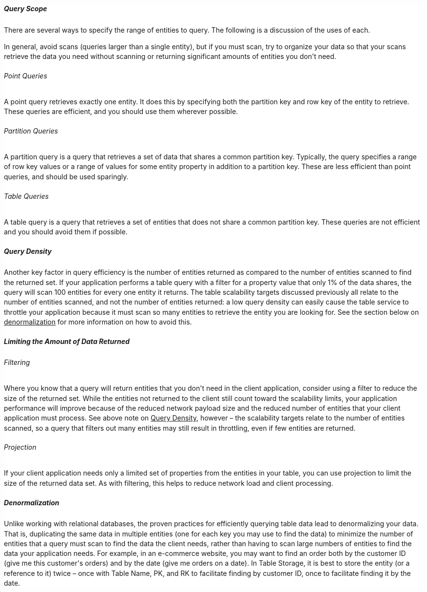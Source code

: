 ##### <a name="subheading30"></a>Query Scope
There are several ways to specify the range of entities to query.  The following is a discussion of the uses of each.  

In general, avoid scans (queries larger than a single entity), but if you must scan, try to organize your data so that your scans retrieve the data you need without scanning or returning significant amounts of entities you don't need.  

###### Point Queries
A point query retrieves exactly one entity. It does this by specifying both the partition key and row key of the entity to retrieve. These queries are efficient, and you should use them wherever possible.  

###### Partition Queries
A partition query is a query that retrieves a set of data that shares a common partition key. Typically, the query specifies a range of row key values or a range of values for some entity property in addition to a partition key. These are less efficient than point queries, and should be used sparingly.  

###### Table Queries
A table query is a query that retrieves a set of entities that does not share a common partition key. These queries are not efficient and you should avoid them if possible.  

##### <a name="subheading31"></a>Query Density
Another key factor in query efficiency is the number of entities returned as compared to the number of entities scanned to find the returned set. If your application performs a table query with a filter for a property value that only 1% of the data shares, the query will scan 100 entities for every one entity it returns. The table scalability targets discussed previously all relate to the number of entities scanned, and not the number of entities returned: a low query density can easily cause the table service to throttle your application because it must scan so many entities to retrieve the entity you are looking for.  See the section below on [denormalization](#subheading34) for more information on how to avoid this.  

##### Limiting the Amount of Data Returned
###### <a name="subheading32"></a>Filtering
Where you know that a query will return entities that you don't need in the client application, consider using a filter to reduce the size of the returned set. While the entities not returned to the client still count toward the scalability limits, your application performance will improve because of the reduced network payload size and the reduced number of entities that your client application must process.  See above note on [Query Density](#subheading31), however – the scalability targets relate to the number of entities scanned, so a query that filters out many entities may still result in throttling, even if few entities are returned.  

###### <a name="subheading33"></a>Projection
If your client application needs only a limited set of properties from the entities in your table, you can use projection to limit the size of the returned data set. As with filtering, this helps to reduce network load and client processing.  

##### <a name="subheading34"></a>Denormalization
Unlike working with relational databases, the proven practices for efficiently querying table data lead to denormalizing your data. That is, duplicating the same data in multiple entities (one for each key you may use to find the data) to minimize the number of entities that a query must scan to find the data the client needs, rather than having to scan large numbers of entities to find the data your application needs.  For example, in an e-commerce website, you may want to find an order both by the customer ID (give me this customer's orders) and by the date (give me orders on a date).  In Table Storage, it is best to store the entity (or a reference to it) twice – once with Table Name, PK, and RK to facilitate finding by customer ID, once to facilitate finding it by the date.  
